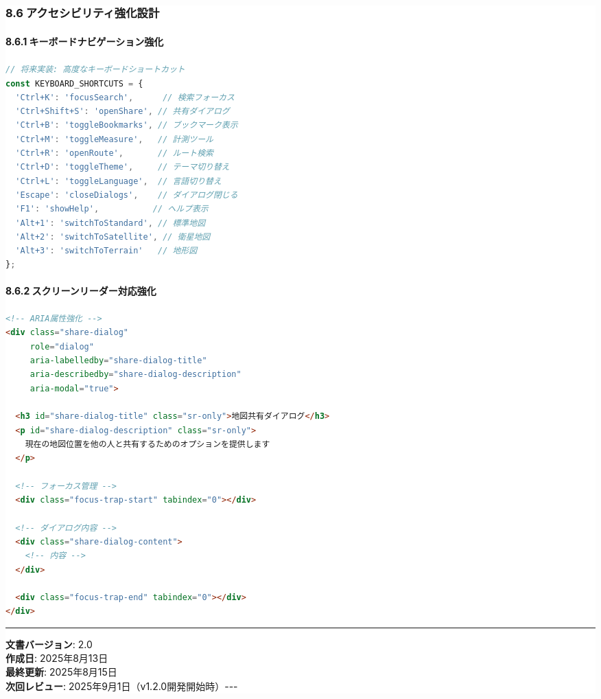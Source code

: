 ### 8.6 アクセシビリティ強化設計

#### 8.6.1 キーボードナビゲーション強化
```javascript
// 将来実装: 高度なキーボードショートカット
const KEYBOARD_SHORTCUTS = {
  'Ctrl+K': 'focusSearch',      // 検索フォーカス
  'Ctrl+Shift+S': 'openShare', // 共有ダイアログ
  'Ctrl+B': 'toggleBookmarks', // ブックマーク表示
  'Ctrl+M': 'toggleMeasure',   // 計測ツール
  'Ctrl+R': 'openRoute',       // ルート検索
  'Ctrl+D': 'toggleTheme',     // テーマ切り替え
  'Ctrl+L': 'toggleLanguage',  // 言語切り替え
  'Escape': 'closeDialogs',    // ダイアログ閉じる
  'F1': 'showHelp',           // ヘルプ表示
  'Alt+1': 'switchToStandard', // 標準地図
  'Alt+2': 'switchToSatellite', // 衛星地図
  'Alt+3': 'switchToTerrain'   // 地形図
};
```

#### 8.6.2 スクリーンリーダー対応強化
```html
<!-- ARIA属性強化 -->
<div class="share-dialog" 
     role="dialog" 
     aria-labelledby="share-dialog-title"
     aria-describedby="share-dialog-description"
     aria-modal="true">
  
  <h3 id="share-dialog-title" class="sr-only">地図共有ダイアログ</h3>
  <p id="share-dialog-description" class="sr-only">
    現在の地図位置を他の人と共有するためのオプションを提供します
  </p>
  
  <!-- フォーカス管理 -->
  <div class="focus-trap-start" tabindex="0"></div>
  
  <!-- ダイアログ内容 -->
  <div class="share-dialog-content">
    <!-- 内容 -->
  </div>
  
  <div class="focus-trap-end" tabindex="0"></div>
</div>
```

---

**文書バージョン**: 2.0  
**作成日**: 2025年8月13日  
**最終更新**: 2025年8月15日  
**次回レビュー**: 2025年9月1日（v1.2.0開発開始時）---
